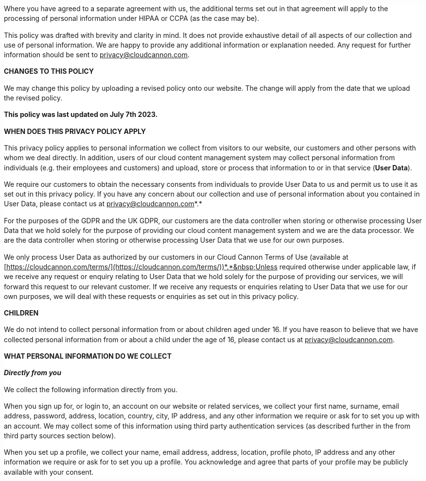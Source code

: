 Where you have agreed to a separate agreement with us, the additional terms set out in that agreement will apply to the processing of personal information under HIPAA or CCPA (as the case may be).

This policy was drafted with brevity and clarity in mind. It does not provide exhaustive detail of all aspects of our collection and use of personal information. We are happy to provide any additional information or explanation needed. Any request for further information should be sent to [privacy@cloudcannon.com](mailto:privacy@cloudcannon.com).

**CHANGES TO THIS POLICY**

We may change this policy by uploading a revised policy onto our website. The change will apply from the date that we upload the revised policy.

**This policy was last updated on July 7th 2023.**

**WHEN DOES THIS PRIVACY POLICY APPLY**

This privacy policy applies to personal information we collect from visitors to our website, our customers and other persons with whom we deal directly. In addition, users of our cloud content management system may collect personal information from individuals (e.g. their employees and customers) and upload, store or process that information to or in that service (**User Data**).

We require our customers to obtain the necessary consents from individuals to provide User Data to us and permit us to use it as set out in this privacy policy. If you have any concern about our collection and use of personal information about you contained in User Data, please contact us at [privacy@cloudcannon.com](mailto:privacy@cloudcannon.com)\*.\*

For the purposes of the GDPR and the UK GDPR, our customers are the data controller when storing or otherwise processing User Data that we hold solely for the purpose of providing our cloud content management system and we are the data processor. We are the data controller when storing or otherwise processing User Data that we use for our own purposes.

We only process User Data as authorized by our customers in our Cloud Cannon Terms of Use (available at [https://cloudcannon.com/terms/](https://cloudcannon.com/terms/))*.*&nbsp;Unless required otherwise under applicable law, if we receive any request or enquiry relating to User Data that we hold solely for the purpose of providing our services, we will forward this request to our relevant customer. If we receive any requests or enquiries relating to User Data that we use for our own purposes, we will deal with these requests or enquiries as set out in this privacy policy.

**CHILDREN**

We do not intend to collect personal information from or about children aged under 16. If you have reason to believe that we have collected personal information from or about a child under the age of 16, please contact us at [privacy@cloudcannon.com](mailto:privacy@cloudcannon.com).

**WHAT PERSONAL INFORMATION DO WE COLLECT**

***Directly from you***

We collect the following information directly from you.

When you sign up for, or login to, an account on our website or related services, we collect your first name, surname, email address, password, address, location, country, city, IP address, and any other information we require or ask for to set you up with an account. We may collect some of this information using third party authentication services (as described further in the from third party sources section below).

When you set up a profile, we collect your name, email address, address, location, profile photo, IP address and any other information we require or ask for to set you up a profile. You acknowledge and agree that parts of your profile may be publicly available with your consent.
